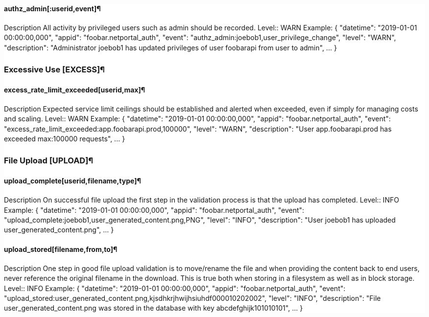 #### authz_admin[:userid,event]¶
Description
All activity by privileged users such as admin should be recorded.
Level:: WARN
Example:
{
    "datetime": "2019-01-01 00:00:00,000",
    "appid": "foobar.netportal_auth",
    "event": "authz_admin:joebob1,user_privilege_change",
    "level": "WARN",
    "description": "Administrator joebob1 has updated privileges of user foobarapi from user to admin",
    ...
}

### Excessive Use [EXCESS]¶
#### excess_rate_limit_exceeded[userid,max]¶
Description
Expected service limit ceilings should be established and alerted when exceeded, even if simply for managing costs and scaling.
Level:: WARN
Example:
{
    "datetime": "2019-01-01 00:00:00,000",
    "appid": "foobar.netportal_auth",
    "event": "excess_rate_limit_exceeded:app.foobarapi.prod,100000",
    "level": "WARN",
    "description": "User app.foobarapi.prod has exceeded max:100000 requests",
    ...
}

### File Upload [UPLOAD]¶
#### upload_complete[userid,filename,type]¶
Description
On successful file upload the first step in the validation process is that the upload has completed.
Level:: INFO
Example:
    {
    "datetime": "2019-01-01 00:00:00,000",
    "appid": "foobar.netportal_auth",
    "event": "upload_complete:joebob1,user_generated_content.png,PNG",
    "level": "INFO",
    "description": "User joebob1 has uploaded user_generated_content.png",
    ...
}

#### upload_stored[filename,from,to]¶
Description
One step in good file upload validation is to move/rename the file and when providing the content back to end users, never reference the original filename in the download. This is true both when storing in a filesystem as well as in block storage.
Level:: INFO
Example:
{
    "datetime": "2019-01-01 00:00:00,000",
    "appid": "foobar.netportal_auth",
    "event": "upload_stored:user_generated_content.png,kjsdhkrjhwijhsiuhdf000010202002",
    "level": "INFO",
    "description": "File user_generated_content.png was stored in the database with key abcdefghijk101010101",
    ...
}